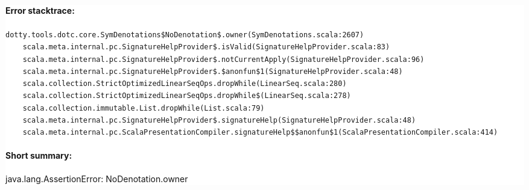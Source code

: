 
#### Error stacktrace:

```
dotty.tools.dotc.core.SymDenotations$NoDenotation$.owner(SymDenotations.scala:2607)
	scala.meta.internal.pc.SignatureHelpProvider$.isValid(SignatureHelpProvider.scala:83)
	scala.meta.internal.pc.SignatureHelpProvider$.notCurrentApply(SignatureHelpProvider.scala:96)
	scala.meta.internal.pc.SignatureHelpProvider$.$anonfun$1(SignatureHelpProvider.scala:48)
	scala.collection.StrictOptimizedLinearSeqOps.dropWhile(LinearSeq.scala:280)
	scala.collection.StrictOptimizedLinearSeqOps.dropWhile$(LinearSeq.scala:278)
	scala.collection.immutable.List.dropWhile(List.scala:79)
	scala.meta.internal.pc.SignatureHelpProvider$.signatureHelp(SignatureHelpProvider.scala:48)
	scala.meta.internal.pc.ScalaPresentationCompiler.signatureHelp$$anonfun$1(ScalaPresentationCompiler.scala:414)
```
#### Short summary: 

java.lang.AssertionError: NoDenotation.owner